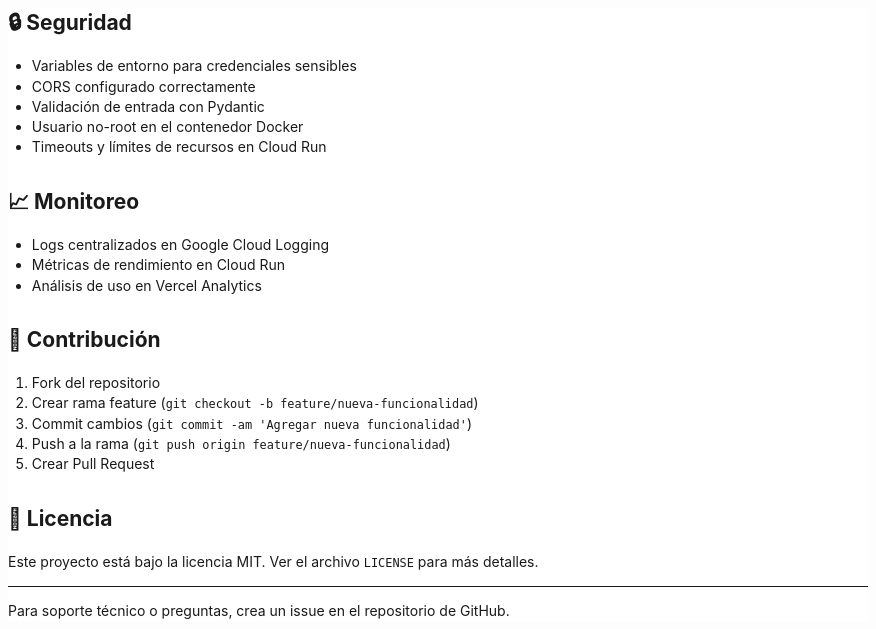 ## 🔒 Seguridad

- Variables de entorno para credenciales sensibles
- CORS configurado correctamente
- Validación de entrada con Pydantic
- Usuario no-root en el contenedor Docker
- Timeouts y límites de recursos en Cloud Run

## 📈 Monitoreo

- Logs centralizados en Google Cloud Logging
- Métricas de rendimiento en Cloud Run
- Análisis de uso en Vercel Analytics

## 🤝 Contribución

1. Fork del repositorio
2. Crear rama feature (`git checkout -b feature/nueva-funcionalidad`)
3. Commit cambios (`git commit -am 'Agregar nueva funcionalidad'`)
4. Push a la rama (`git push origin feature/nueva-funcionalidad`)
5. Crear Pull Request

## 📝 Licencia

Este proyecto está bajo la licencia MIT. Ver el archivo `LICENSE` para más detalles.

---

Para soporte técnico o preguntas, crea un issue en el repositorio de GitHub.
